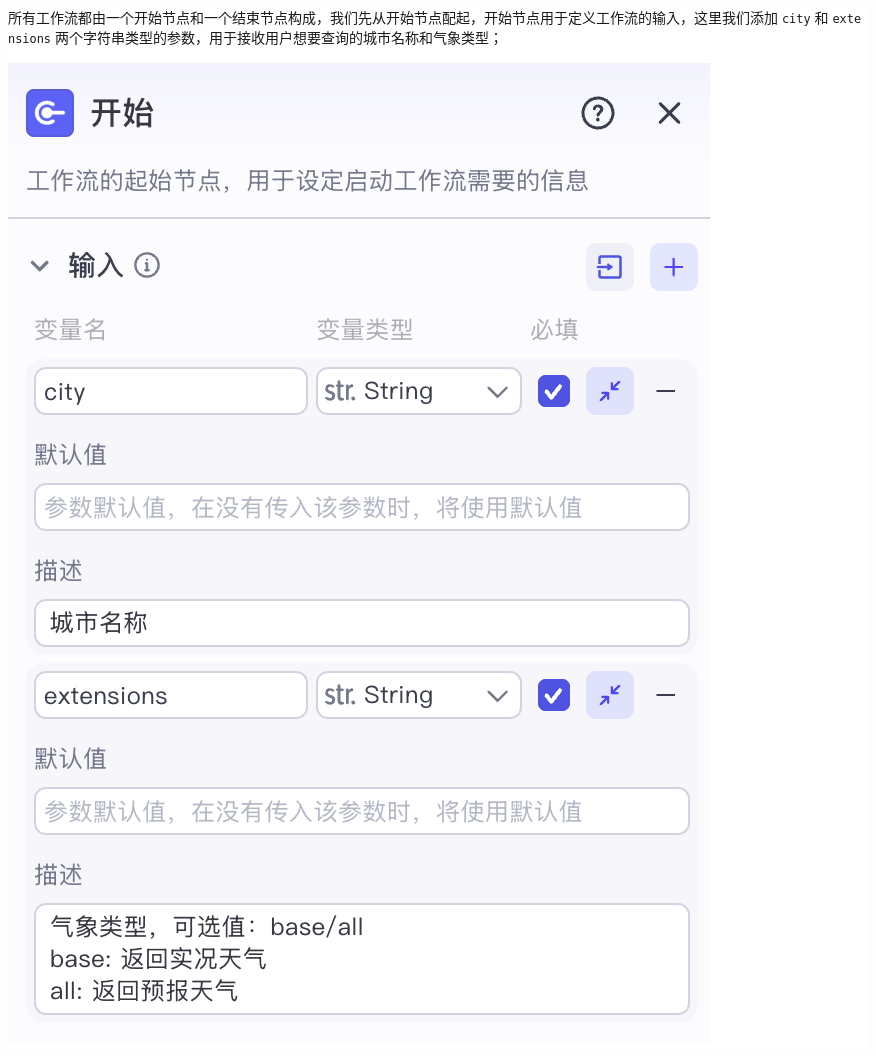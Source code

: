 
所有工作流都由一个开始节点和一个结束节点构成，我们先从开始节点配起，开始节点用于定义工作流的输入，这里我们添加 `city` 和 `extensions` 两个字符串类型的参数，用于接收用户想要查询的城市名称和气象类型；

![](./images/coze-workflow-start-node.png)
